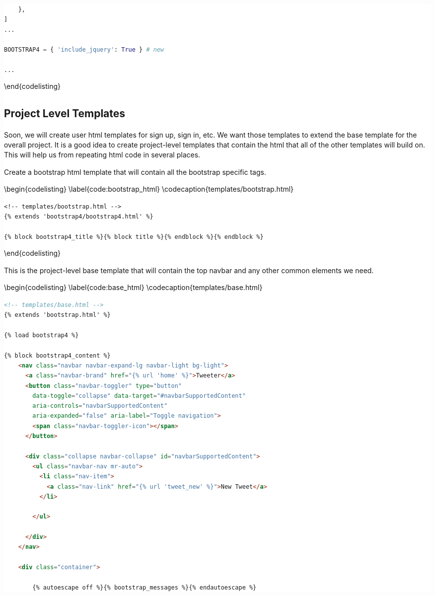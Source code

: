 ```python
    },
]
...

BOOTSTRAP4 = { 'include_jquery': True } # new

...
```
\end{codelisting}

## Project Level Templates
Soon, we will create user html templates for sign up, sign in, etc.  We want those templates to extend the base template for the overall project.  It is a good idea to create project-level templates that contain the html that all of the other templates will build on.  This will help us from repeating html code in several places.

Create a bootstrap html template that will contain all the bootstrap specific tags.

\begin{codelisting}
\label{code:bootstrap_html}
\codecaption{templates/bootstrap.html}
```
<!-- templates/bootstrap.html -->
{% extends 'bootstrap4/bootstrap4.html' %}

{% block bootstrap4_title %}{% block title %}{% endblock %}{% endblock %}
```
\end{codelisting}

This is the project-level base template that will contain the top navbar and any other common elements we need.

\begin{codelisting}
\label{code:base_html}
\codecaption{templates/base.html}
```html
<!-- templates/base.html -->
{% extends 'bootstrap.html' %}

{% load bootstrap4 %}

{% block bootstrap4_content %}
    <nav class="navbar navbar-expand-lg navbar-light bg-light">
      <a class="navbar-brand" href="{% url 'home' %}">Tweeter</a>
      <button class="navbar-toggler" type="button"
        data-toggle="collapse" data-target="#navbarSupportedContent"
        aria-controls="navbarSupportedContent"
        aria-expanded="false" aria-label="Toggle navigation">
        <span class="navbar-toggler-icon"></span>
      </button>

      <div class="collapse navbar-collapse" id="navbarSupportedContent">
        <ul class="navbar-nav mr-auto">
          <li class="nav-item">
            <a class="nav-link" href="{% url 'tweet_new' %}">New Tweet</a>
          </li>

        </ul>

      </div>
    </nav>

    <div class="container">

        {% autoescape off %}{% bootstrap_messages %}{% endautoescape %}
```
